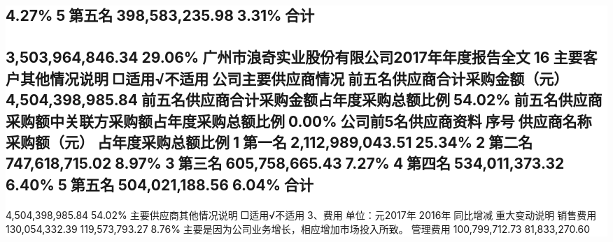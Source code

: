 4.27%
5
第五名
398,583,235.98
3.31%
合计
--
3,503,964,846.34
29.06%
广州市浪奇实业股份有限公司2017年年度报告全文
16
主要客户其他情况说明
□适用√不适用
公司主要供应商情况
前五名供应商合计采购金额（元）
4,504,398,985.84
前五名供应商合计采购金额占年度采购总额比例
54.02%
前五名供应商采购额中关联方采购额占年度采购总额比例
0.00%
公司前5名供应商资料
序号
供应商名称
采购额（元）
占年度采购总额比例
1
第一名
2,112,989,043.51
25.34%
2
第二名
747,618,715.02
8.97%
3
第三名
605,758,665.43
7.27%
4
第四名
534,011,373.32
6.40%
5
第五名
504,021,188.56
6.04%
合计
--
4,504,398,985.84
54.02%
主要供应商其他情况说明
□适用√不适用
3、费用
单位：元2017年
2016年
同比增减
重大变动说明
销售费用
130,054,332.39
119,573,793.27
8.76%
主要是因为公司业务增长，相应增加市场投入所致。
管理费用
100,799,712.73
81,833,270.60